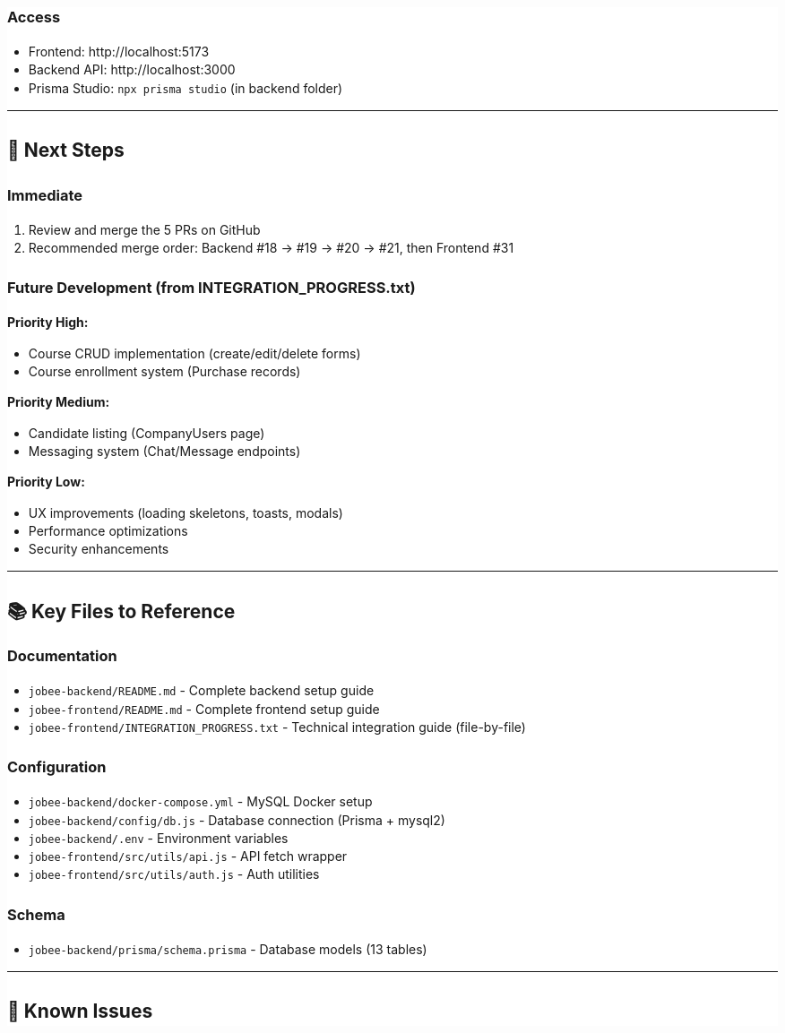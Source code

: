 ### Access
- Frontend: http://localhost:5173
- Backend API: http://localhost:3000
- Prisma Studio: `npx prisma studio` (in backend folder)

---

## 🔄 Next Steps

### Immediate
1. Review and merge the 5 PRs on GitHub
2. Recommended merge order: Backend #18 → #19 → #20 → #21, then Frontend #31

### Future Development (from INTEGRATION_PROGRESS.txt)

**Priority High:**
- Course CRUD implementation (create/edit/delete forms)
- Course enrollment system (Purchase records)

**Priority Medium:**
- Candidate listing (CompanyUsers page)
- Messaging system (Chat/Message endpoints)

**Priority Low:**
- UX improvements (loading skeletons, toasts, modals)
- Performance optimizations
- Security enhancements

---

## 📚 Key Files to Reference

### Documentation
- `jobee-backend/README.md` - Complete backend setup guide
- `jobee-frontend/README.md` - Complete frontend setup guide
- `jobee-frontend/INTEGRATION_PROGRESS.txt` - Technical integration guide (file-by-file)

### Configuration
- `jobee-backend/docker-compose.yml` - MySQL Docker setup
- `jobee-backend/config/db.js` - Database connection (Prisma + mysql2)
- `jobee-backend/.env` - Environment variables
- `jobee-frontend/src/utils/api.js` - API fetch wrapper
- `jobee-frontend/src/utils/auth.js` - Auth utilities

### Schema
- `jobee-backend/prisma/schema.prisma` - Database models (13 tables)

---

## 🐛 Known Issues
